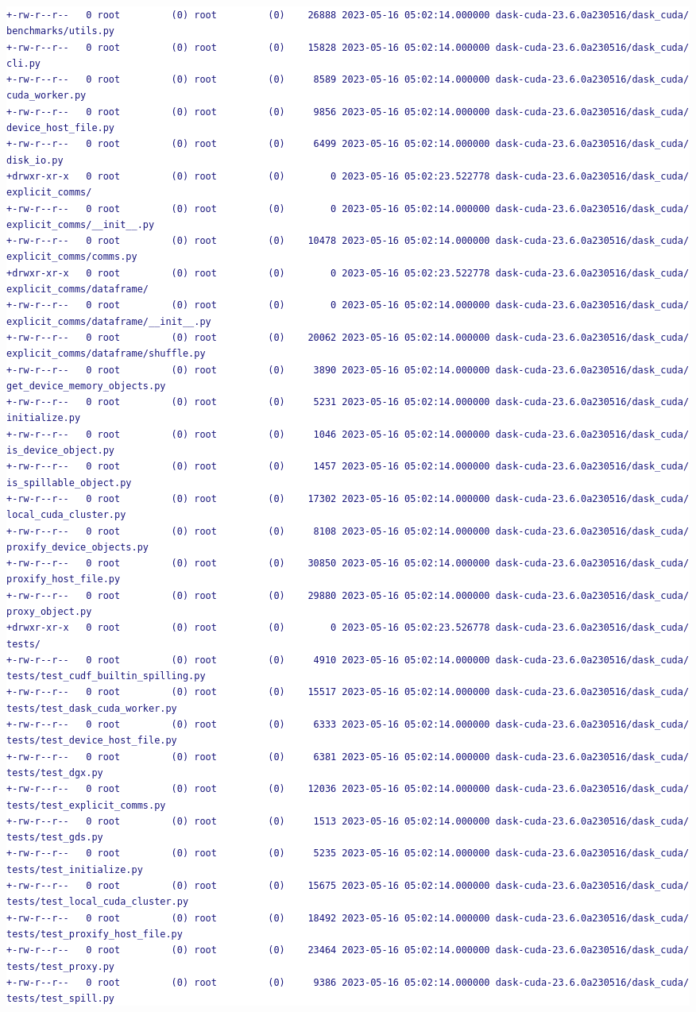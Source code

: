 ```diff
+-rw-r--r--   0 root         (0) root         (0)    26888 2023-05-16 05:02:14.000000 dask-cuda-23.6.0a230516/dask_cuda/benchmarks/utils.py
+-rw-r--r--   0 root         (0) root         (0)    15828 2023-05-16 05:02:14.000000 dask-cuda-23.6.0a230516/dask_cuda/cli.py
+-rw-r--r--   0 root         (0) root         (0)     8589 2023-05-16 05:02:14.000000 dask-cuda-23.6.0a230516/dask_cuda/cuda_worker.py
+-rw-r--r--   0 root         (0) root         (0)     9856 2023-05-16 05:02:14.000000 dask-cuda-23.6.0a230516/dask_cuda/device_host_file.py
+-rw-r--r--   0 root         (0) root         (0)     6499 2023-05-16 05:02:14.000000 dask-cuda-23.6.0a230516/dask_cuda/disk_io.py
+drwxr-xr-x   0 root         (0) root         (0)        0 2023-05-16 05:02:23.522778 dask-cuda-23.6.0a230516/dask_cuda/explicit_comms/
+-rw-r--r--   0 root         (0) root         (0)        0 2023-05-16 05:02:14.000000 dask-cuda-23.6.0a230516/dask_cuda/explicit_comms/__init__.py
+-rw-r--r--   0 root         (0) root         (0)    10478 2023-05-16 05:02:14.000000 dask-cuda-23.6.0a230516/dask_cuda/explicit_comms/comms.py
+drwxr-xr-x   0 root         (0) root         (0)        0 2023-05-16 05:02:23.522778 dask-cuda-23.6.0a230516/dask_cuda/explicit_comms/dataframe/
+-rw-r--r--   0 root         (0) root         (0)        0 2023-05-16 05:02:14.000000 dask-cuda-23.6.0a230516/dask_cuda/explicit_comms/dataframe/__init__.py
+-rw-r--r--   0 root         (0) root         (0)    20062 2023-05-16 05:02:14.000000 dask-cuda-23.6.0a230516/dask_cuda/explicit_comms/dataframe/shuffle.py
+-rw-r--r--   0 root         (0) root         (0)     3890 2023-05-16 05:02:14.000000 dask-cuda-23.6.0a230516/dask_cuda/get_device_memory_objects.py
+-rw-r--r--   0 root         (0) root         (0)     5231 2023-05-16 05:02:14.000000 dask-cuda-23.6.0a230516/dask_cuda/initialize.py
+-rw-r--r--   0 root         (0) root         (0)     1046 2023-05-16 05:02:14.000000 dask-cuda-23.6.0a230516/dask_cuda/is_device_object.py
+-rw-r--r--   0 root         (0) root         (0)     1457 2023-05-16 05:02:14.000000 dask-cuda-23.6.0a230516/dask_cuda/is_spillable_object.py
+-rw-r--r--   0 root         (0) root         (0)    17302 2023-05-16 05:02:14.000000 dask-cuda-23.6.0a230516/dask_cuda/local_cuda_cluster.py
+-rw-r--r--   0 root         (0) root         (0)     8108 2023-05-16 05:02:14.000000 dask-cuda-23.6.0a230516/dask_cuda/proxify_device_objects.py
+-rw-r--r--   0 root         (0) root         (0)    30850 2023-05-16 05:02:14.000000 dask-cuda-23.6.0a230516/dask_cuda/proxify_host_file.py
+-rw-r--r--   0 root         (0) root         (0)    29880 2023-05-16 05:02:14.000000 dask-cuda-23.6.0a230516/dask_cuda/proxy_object.py
+drwxr-xr-x   0 root         (0) root         (0)        0 2023-05-16 05:02:23.526778 dask-cuda-23.6.0a230516/dask_cuda/tests/
+-rw-r--r--   0 root         (0) root         (0)     4910 2023-05-16 05:02:14.000000 dask-cuda-23.6.0a230516/dask_cuda/tests/test_cudf_builtin_spilling.py
+-rw-r--r--   0 root         (0) root         (0)    15517 2023-05-16 05:02:14.000000 dask-cuda-23.6.0a230516/dask_cuda/tests/test_dask_cuda_worker.py
+-rw-r--r--   0 root         (0) root         (0)     6333 2023-05-16 05:02:14.000000 dask-cuda-23.6.0a230516/dask_cuda/tests/test_device_host_file.py
+-rw-r--r--   0 root         (0) root         (0)     6381 2023-05-16 05:02:14.000000 dask-cuda-23.6.0a230516/dask_cuda/tests/test_dgx.py
+-rw-r--r--   0 root         (0) root         (0)    12036 2023-05-16 05:02:14.000000 dask-cuda-23.6.0a230516/dask_cuda/tests/test_explicit_comms.py
+-rw-r--r--   0 root         (0) root         (0)     1513 2023-05-16 05:02:14.000000 dask-cuda-23.6.0a230516/dask_cuda/tests/test_gds.py
+-rw-r--r--   0 root         (0) root         (0)     5235 2023-05-16 05:02:14.000000 dask-cuda-23.6.0a230516/dask_cuda/tests/test_initialize.py
+-rw-r--r--   0 root         (0) root         (0)    15675 2023-05-16 05:02:14.000000 dask-cuda-23.6.0a230516/dask_cuda/tests/test_local_cuda_cluster.py
+-rw-r--r--   0 root         (0) root         (0)    18492 2023-05-16 05:02:14.000000 dask-cuda-23.6.0a230516/dask_cuda/tests/test_proxify_host_file.py
+-rw-r--r--   0 root         (0) root         (0)    23464 2023-05-16 05:02:14.000000 dask-cuda-23.6.0a230516/dask_cuda/tests/test_proxy.py
+-rw-r--r--   0 root         (0) root         (0)     9386 2023-05-16 05:02:14.000000 dask-cuda-23.6.0a230516/dask_cuda/tests/test_spill.py
```